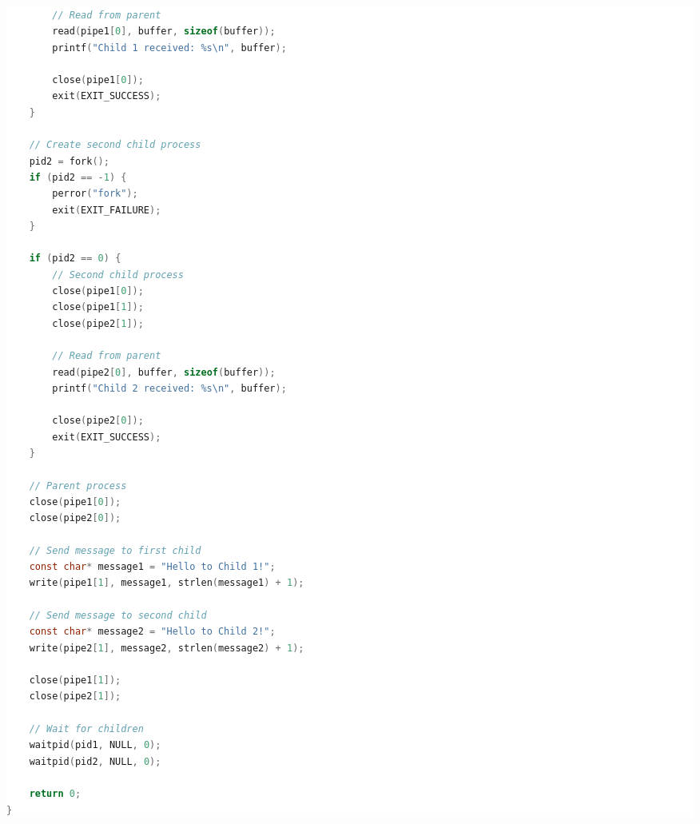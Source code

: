 ```c
        // Read from parent
        read(pipe1[0], buffer, sizeof(buffer));
        printf("Child 1 received: %s\n", buffer);
        
        close(pipe1[0]);
        exit(EXIT_SUCCESS);
    }
    
    // Create second child process
    pid2 = fork();
    if (pid2 == -1) {
        perror("fork");
        exit(EXIT_FAILURE);
    }
    
    if (pid2 == 0) {
        // Second child process
        close(pipe1[0]);
        close(pipe1[1]);
        close(pipe2[1]);
        
        // Read from parent
        read(pipe2[0], buffer, sizeof(buffer));
        printf("Child 2 received: %s\n", buffer);
        
        close(pipe2[0]);
        exit(EXIT_SUCCESS);
    }
    
    // Parent process
    close(pipe1[0]);
    close(pipe2[0]);
    
    // Send message to first child
    const char* message1 = "Hello to Child 1!";
    write(pipe1[1], message1, strlen(message1) + 1);
    
    // Send message to second child
    const char* message2 = "Hello to Child 2!";
    write(pipe2[1], message2, strlen(message2) + 1);
    
    close(pipe1[1]);
    close(pipe2[1]);
    
    // Wait for children
    waitpid(pid1, NULL, 0);
    waitpid(pid2, NULL, 0);
    
    return 0;
}
```
